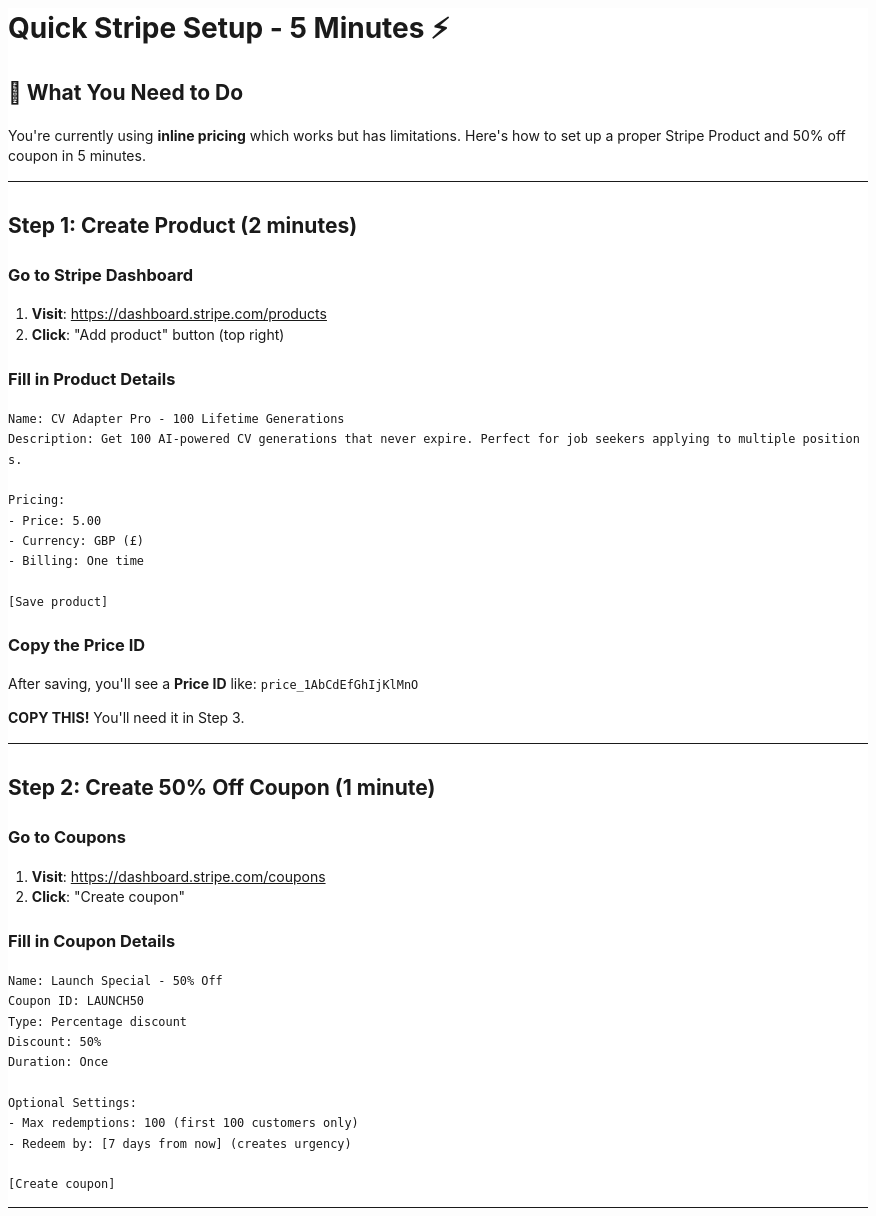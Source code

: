 # Quick Stripe Setup - 5 Minutes ⚡

## 🎯 What You Need to Do

You're currently using **inline pricing** which works but has limitations. Here's how to set up a proper Stripe Product and 50% off coupon in 5 minutes.

---

## Step 1: Create Product (2 minutes)

### Go to Stripe Dashboard
1. **Visit**: https://dashboard.stripe.com/products
2. **Click**: "Add product" button (top right)

### Fill in Product Details
```
Name: CV Adapter Pro - 100 Lifetime Generations
Description: Get 100 AI-powered CV generations that never expire. Perfect for job seekers applying to multiple positions.

Pricing:
- Price: 5.00
- Currency: GBP (£)
- Billing: One time

[Save product]
```

### Copy the Price ID
After saving, you'll see a **Price ID** like: `price_1AbCdEfGhIjKlMnO`

**COPY THIS!** You'll need it in Step 3.

---

## Step 2: Create 50% Off Coupon (1 minute)

### Go to Coupons
1. **Visit**: https://dashboard.stripe.com/coupons
2. **Click**: "Create coupon"

### Fill in Coupon Details
```
Name: Launch Special - 50% Off
Coupon ID: LAUNCH50
Type: Percentage discount
Discount: 50%
Duration: Once

Optional Settings:
- Max redemptions: 100 (first 100 customers only)
- Redeem by: [7 days from now] (creates urgency)

[Create coupon]
```

---